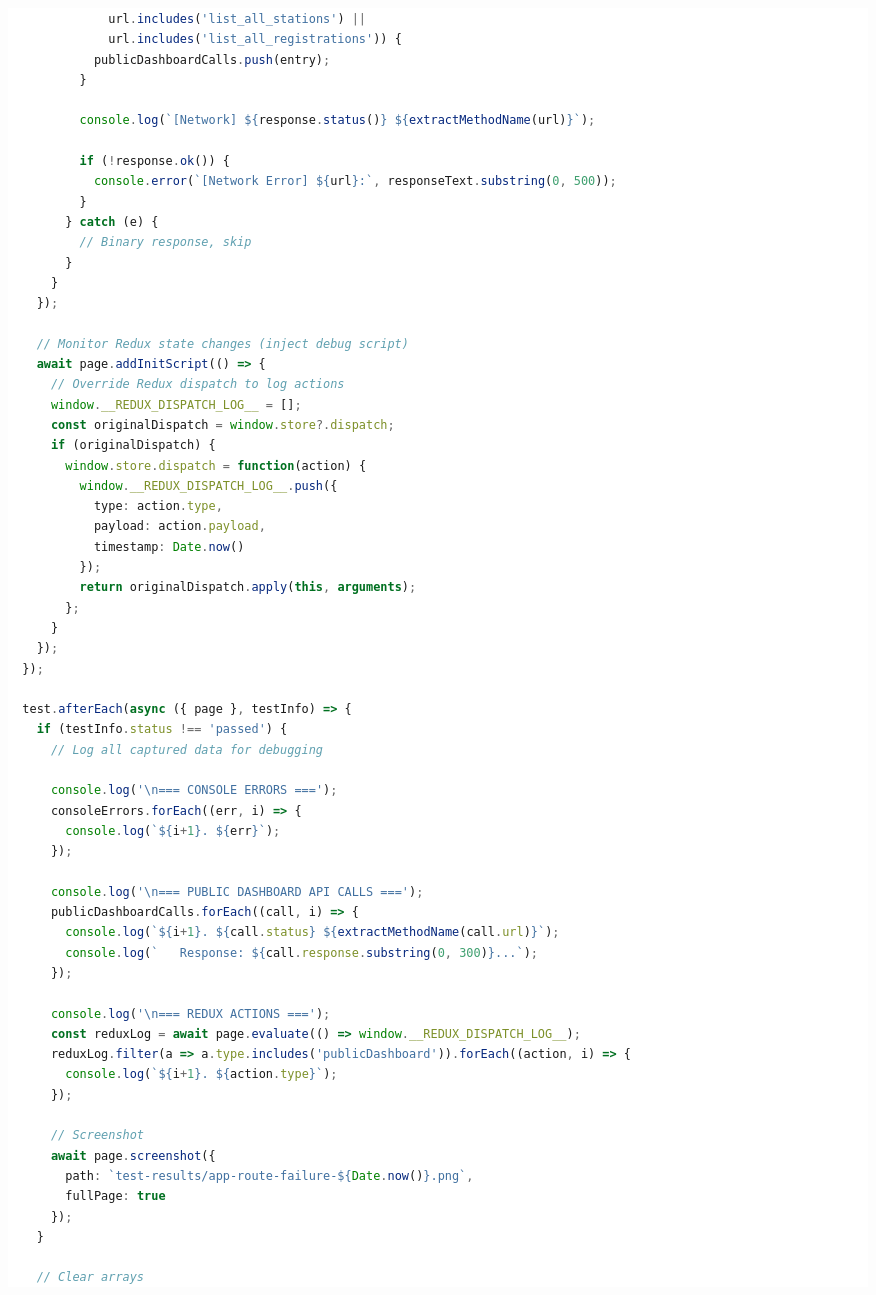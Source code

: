 ```typescript
              url.includes('list_all_stations') ||
              url.includes('list_all_registrations')) {
            publicDashboardCalls.push(entry);
          }

          console.log(`[Network] ${response.status()} ${extractMethodName(url)}`);

          if (!response.ok()) {
            console.error(`[Network Error] ${url}:`, responseText.substring(0, 500));
          }
        } catch (e) {
          // Binary response, skip
        }
      }
    });

    // Monitor Redux state changes (inject debug script)
    await page.addInitScript(() => {
      // Override Redux dispatch to log actions
      window.__REDUX_DISPATCH_LOG__ = [];
      const originalDispatch = window.store?.dispatch;
      if (originalDispatch) {
        window.store.dispatch = function(action) {
          window.__REDUX_DISPATCH_LOG__.push({
            type: action.type,
            payload: action.payload,
            timestamp: Date.now()
          });
          return originalDispatch.apply(this, arguments);
        };
      }
    });
  });

  test.afterEach(async ({ page }, testInfo) => {
    if (testInfo.status !== 'passed') {
      // Log all captured data for debugging

      console.log('\n=== CONSOLE ERRORS ===');
      consoleErrors.forEach((err, i) => {
        console.log(`${i+1}. ${err}`);
      });

      console.log('\n=== PUBLIC DASHBOARD API CALLS ===');
      publicDashboardCalls.forEach((call, i) => {
        console.log(`${i+1}. ${call.status} ${extractMethodName(call.url)}`);
        console.log(`   Response: ${call.response.substring(0, 300)}...`);
      });

      console.log('\n=== REDUX ACTIONS ===');
      const reduxLog = await page.evaluate(() => window.__REDUX_DISPATCH_LOG__);
      reduxLog.filter(a => a.type.includes('publicDashboard')).forEach((action, i) => {
        console.log(`${i+1}. ${action.type}`);
      });

      // Screenshot
      await page.screenshot({
        path: `test-results/app-route-failure-${Date.now()}.png`,
        fullPage: true
      });
    }

    // Clear arrays
```